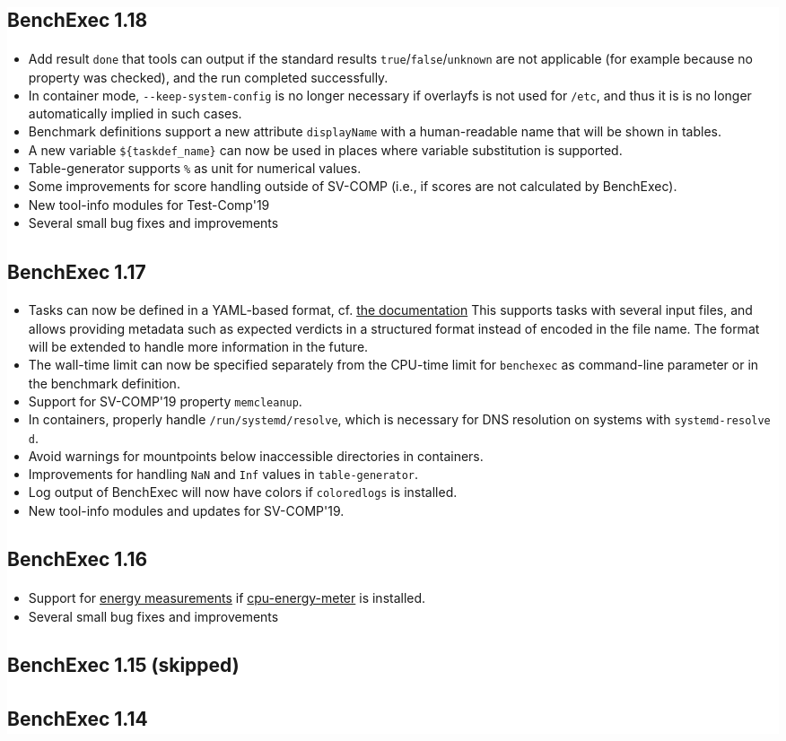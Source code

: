 
## BenchExec 1.18

- Add result `done` that tools can output if the standard results `true`/`false`/`unknown`
  are not applicable (for example because no property was checked),
  and the run completed successfully.
- In container mode, `--keep-system-config` is no longer necessary if overlayfs
  is not used for `/etc`, and thus it is is no longer automatically implied in such cases.
- Benchmark definitions support a new attribute `displayName` with a human-readable name
  that will be shown in tables.
- A new variable `${taskdef_name}` can now be used in places where variable substitution is supported.
- Table-generator supports `%` as unit for numerical values.
- Some improvements for score handling outside of SV-COMP (i.e., if scores are not calculated by BenchExec).
- New tool-info modules for Test-Comp'19
- Several small bug fixes and improvements


## BenchExec 1.17

- Tasks can now be defined in a YAML-based format,
  cf. [the documentation](https://github.com/sosy-lab/benchexec/blob/master/doc/benchexec.md#task-definition-files)
  This supports tasks with several input files,
  and allows providing metadata such as expected verdicts
  in a structured format instead of encoded in the file name.
  The format will be extended to handle more information in the future.
- The wall-time limit can now be specified separately from the CPU-time limit
  for `benchexec` as command-line parameter or in the benchmark definition.
- Support for SV-COMP'19 property `memcleanup`.
- In containers, properly handle `/run/systemd/resolve`,
  which is necessary for DNS resolution on systems with `systemd-resolved`.
- Avoid warnings for mountpoints below inaccessible directories in containers.
- Improvements for handling `NaN` and `Inf` values in `table-generator`.
- Log output of BenchExec will now have colors if `coloredlogs` is installed.
- New tool-info modules and updates for SV-COMP'19.


## BenchExec 1.16

- Support for [energy measurements](https://github.com/sosy-lab/benchexec/blob/master/doc/resources.md#energy)
  if [cpu-energy-meter](https://github.com/sosy-lab/cpu-energy-meter) is installed.
- Several small bug fixes and improvements


## BenchExec 1.15 (skipped)


## BenchExec 1.14
